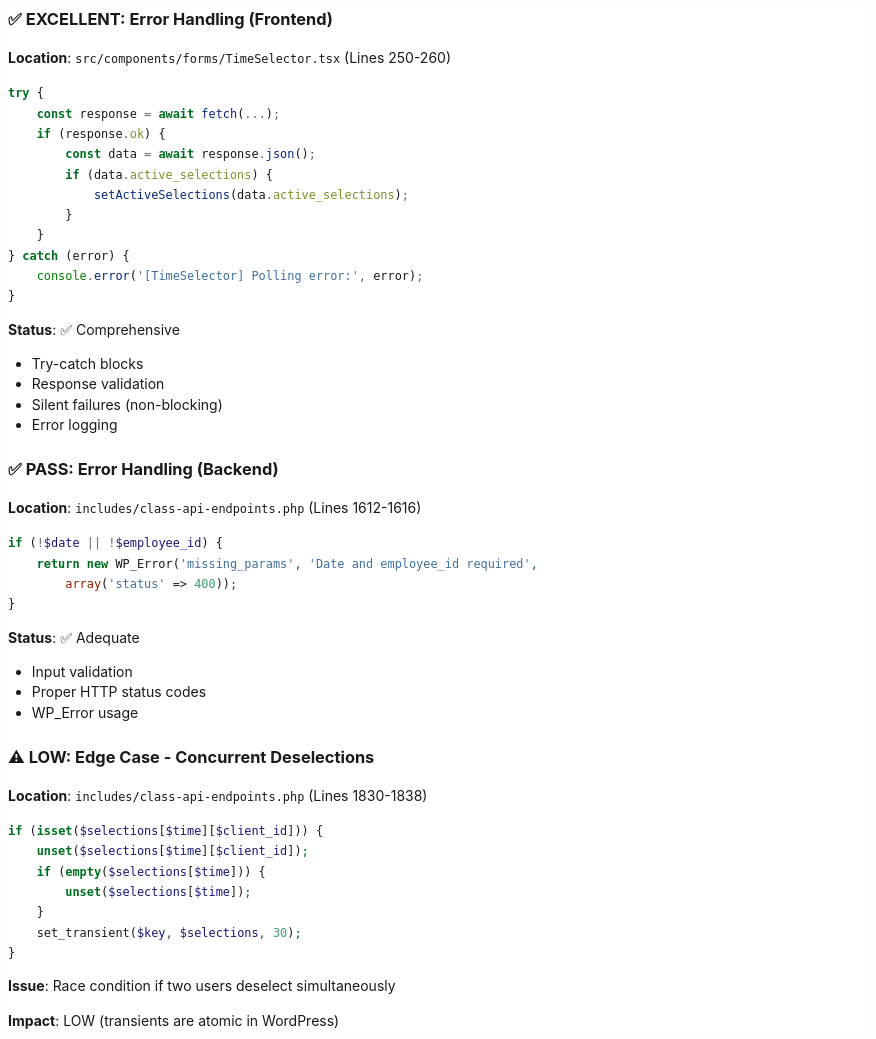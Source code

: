 ### ✅ EXCELLENT: Error Handling (Frontend)
**Location**: `src/components/forms/TimeSelector.tsx` (Lines 250-260)

```typescript
try {
    const response = await fetch(...);
    if (response.ok) {
        const data = await response.json();
        if (data.active_selections) {
            setActiveSelections(data.active_selections);
        }
    }
} catch (error) {
    console.error('[TimeSelector] Polling error:', error);
}
```

**Status**: ✅ Comprehensive
- Try-catch blocks
- Response validation
- Silent failures (non-blocking)
- Error logging

### ✅ PASS: Error Handling (Backend)
**Location**: `includes/class-api-endpoints.php` (Lines 1612-1616)

```php
if (!$date || !$employee_id) {
    return new WP_Error('missing_params', 'Date and employee_id required', 
        array('status' => 400));
}
```

**Status**: ✅ Adequate
- Input validation
- Proper HTTP status codes
- WP_Error usage

### ⚠️ LOW: Edge Case - Concurrent Deselections
**Location**: `includes/class-api-endpoints.php` (Lines 1830-1838)

```php
if (isset($selections[$time][$client_id])) {
    unset($selections[$time][$client_id]);
    if (empty($selections[$time])) {
        unset($selections[$time]);
    }
    set_transient($key, $selections, 30);
}
```

**Issue**: Race condition if two users deselect simultaneously

**Impact**: LOW (transients are atomic in WordPress)
